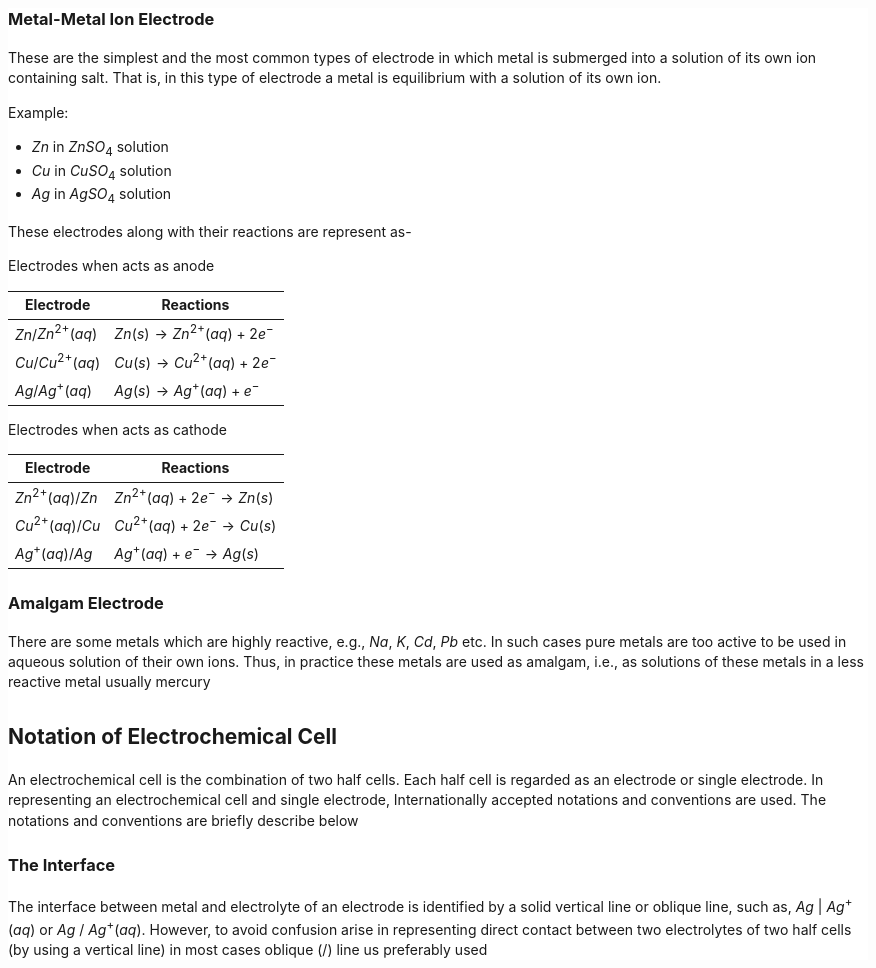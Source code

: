 ### Metal-Metal Ion Electrode

These are the simplest and the most common types of electrode in which metal is submerged into a solution of its own ion containing salt. That is, in this type of electrode a metal is equilibrium with a solution of its own ion.

Example:
- $Zn$ in $ZnSO_4$ solution
- $Cu$ in $CuSO_4$ solution
- $Ag$ in $AgSO_4$ solution

These electrodes along with their reactions are represent as-

Electrodes when acts as anode

| Electrode          | Reactions                              |
| ------------------ | -------------------------------------- |
| $Zn$/$Zn^{2+}(aq)$ | $Zn(s) \rightarrow Zn^{2+}(aq) + 2e^-$ |
| $Cu$/$Cu^{2+}(aq)$ | $Cu(s) \rightarrow Cu^{2+}(aq) + 2e^-$ |
| $Ag$/$Ag^+(aq)$    | $Ag(s) \rightarrow Ag^+(aq) + e^-$     |


Electrodes when acts as cathode

| Electrode          | Reactions                              |
| ------------------ | -------------------------------------- |
| $Zn^{2+}(aq)$/$Zn$ | $Zn^{2+}(aq) + 2e^- \rightarrow Zn(s)$ |
| $Cu^{2+}(aq)$/$Cu$ | $Cu^{2+}(aq) + 2e^- \rightarrow Cu(s)$ |
| $Ag^+(aq)$/$Ag$    | $Ag^+(aq) + e^- \rightarrow Ag(s)$     |



### Amalgam Electrode

There are some metals which are highly reactive, e.g., $Na$, $K$, $Cd$, $Pb$ etc. In such cases pure metals are too active to be used in aqueous solution of their own ions. Thus, in practice these metals are used as amalgam, i.e., as solutions of these metals in a less reactive metal usually mercury


## Notation of Electrochemical Cell

An electrochemical cell is the combination of two half cells. Each half cell is regarded as an electrode or single electrode. In representing an electrochemical cell and single electrode, Internationally accepted notations and conventions are used. The notations and conventions are briefly describe below

### The Interface

The interface between metal and electrolyte of an electrode is identified by a solid vertical line or oblique line, such as, $Ag$ | $Ag^+(aq)$ or $Ag$ / $Ag^+(aq)$. However, to avoid confusion arise in representing direct contact between two electrolytes of two half cells (by using a vertical line) in most cases oblique (/) line us preferably used
